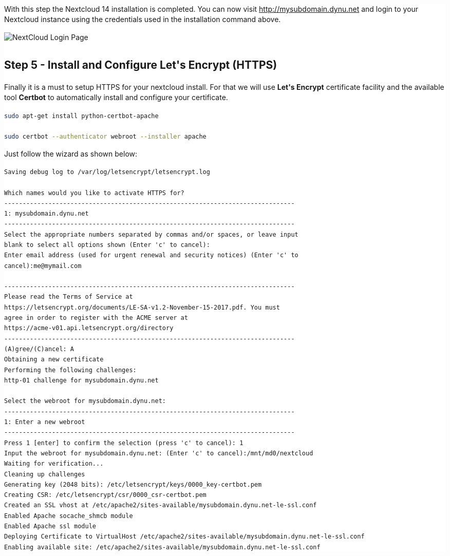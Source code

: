 
With this step the Nextcloud 14 installation is completed. You can now visit http://mysubdomain.dynu.net and login to your Nextcloud instance using the credentials used in the installation command above.

![NextCloud Login Page](/img/nextcloud/login.png)

## Step 5 - Install and Configure Let's Encrypt (HTTPS)

Finally it is a must to setup HTTPS for your nextcloud install. For that we will use **Let's Encrypt** certificate facility and the available tool **Certbot** to automatically install and configure your certificate.

```bash
sudo apt-get install python-certbot-apache

sudo certbot --authenticator webroot --installer apache
```

Just follow the wizard as shown below:

    Saving debug log to /var/log/letsencrypt/letsencrypt.log

    Which names would you like to activate HTTPS for?
    -------------------------------------------------------------------------------
    1: mysubdomain.dynu.net
    -------------------------------------------------------------------------------
    Select the appropriate numbers separated by commas and/or spaces, or leave input
    blank to select all options shown (Enter 'c' to cancel):
    Enter email address (used for urgent renewal and security notices) (Enter 'c' to
    cancel):me@mymail.com

    -------------------------------------------------------------------------------
    Please read the Terms of Service at
    https://letsencrypt.org/documents/LE-SA-v1.2-November-15-2017.pdf. You must
    agree in order to register with the ACME server at
    https://acme-v01.api.letsencrypt.org/directory
    -------------------------------------------------------------------------------
    (A)gree/(C)ancel: A
    Obtaining a new certificate
    Performing the following challenges:
    http-01 challenge for mysubdomain.dynu.net

    Select the webroot for mysubdomain.dynu.net:
    -------------------------------------------------------------------------------
    1: Enter a new webroot
    -------------------------------------------------------------------------------
    Press 1 [enter] to confirm the selection (press 'c' to cancel): 1
    Input the webroot for mysubdomain.dynu.net: (Enter 'c' to cancel):/mnt/md0/nextcloud
    Waiting for verification...
    Cleaning up challenges
    Generating key (2048 bits): /etc/letsencrypt/keys/0000_key-certbot.pem
    Creating CSR: /etc/letsencrypt/csr/0000_csr-certbot.pem
    Created an SSL vhost at /etc/apache2/sites-available/mysubdomain.dynu.net-le-ssl.conf
    Enabled Apache socache_shmcb module
    Enabled Apache ssl module
    Deploying Certificate to VirtualHost /etc/apache2/sites-available/mysubdomain.dynu.net-le-ssl.conf
    Enabling available site: /etc/apache2/sites-available/mysubdomain.dynu.net-le-ssl.conf
